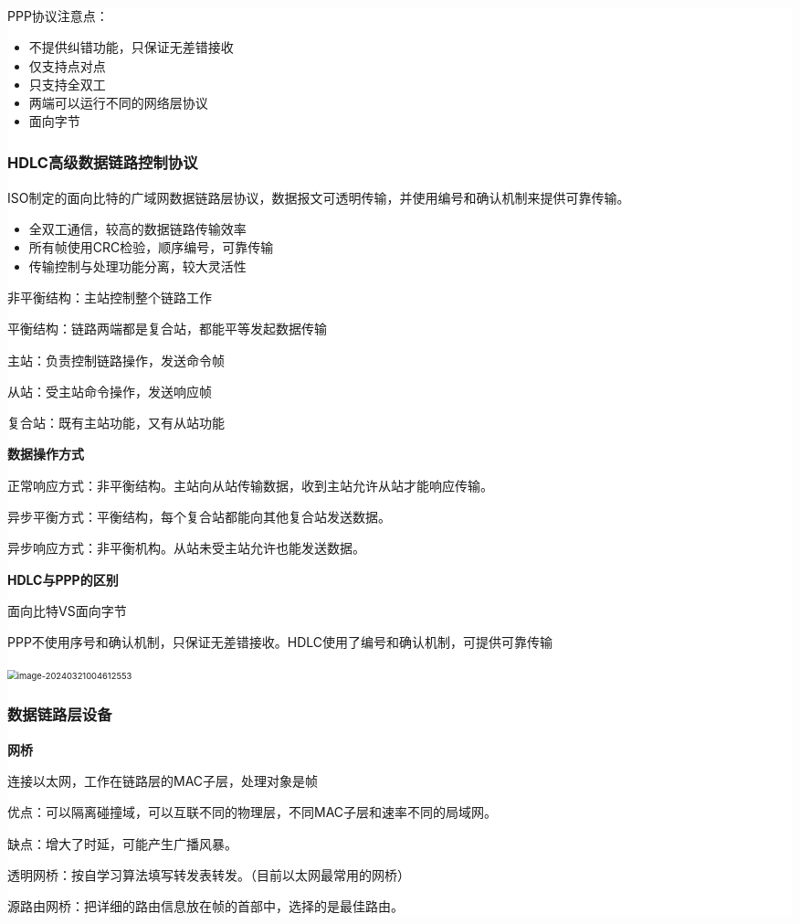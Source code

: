 PPP协议注意点：

- 不提供纠错功能，只保证无差错接收
- 仅支持点对点
- 只支持全双工
- 两端可以运行不同的网络层协议
- 面向字节

 

### **HDLC高级数据链路控制协议**

ISO制定的面向比特的广域网数据链路层协议，数据报文可透明传输，并使用编号和确认机制来提供可靠传输。

- 全双工通信，较高的数据链路传输效率
- 所有帧使用CRC检验，顺序编号，可靠传输
- 传输控制与处理功能分离，较大灵活性

非平衡结构：主站控制整个链路工作

平衡结构：链路两端都是复合站，都能平等发起数据传输

主站：负责控制链路操作，发送命令帧

从站：受主站命令操作，发送响应帧

复合站：既有主站功能，又有从站功能

**数据操作方式**

正常响应方式：非平衡结构。主站向从站传输数据，收到主站允许从站才能响应传输。

异步平衡方式：平衡结构，每个复合站都能向其他复合站发送数据。

异步响应方式：非平衡机构。从站未受主站允许也能发送数据。

 

**HDLC与PPP的区别**

面向比特VS面向字节

PPP不使用序号和确认机制，只保证无差错接收。HDLC使用了编号和确认机制，可提供可靠传输

<img src="https://palepics.oss-cn-guangzhou.aliyuncs.com/img/image-20240321004612553.png" alt="image-20240321004612553" style="zoom: 67%;" />





### **数据链路层设备**

**网桥**

连接以太网，工作在链路层的MAC子层，处理对象是帧

优点：可以隔离碰撞域，可以互联不同的物理层，不同MAC子层和速率不同的局域网。

缺点：增大了时延，可能产生广播风暴。

透明网桥：按自学习算法填写转发表转发。（目前以太网最常用的网桥）

源路由网桥：把详细的路由信息放在帧的首部中，选择的是最佳路由。
